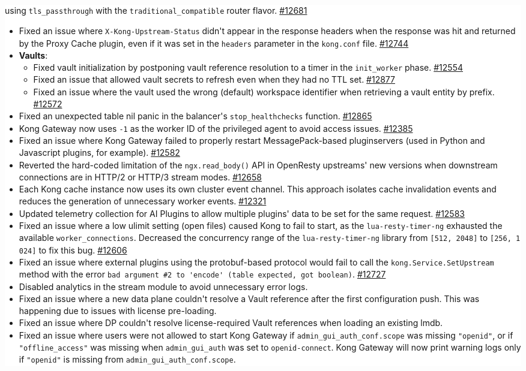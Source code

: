 using `tls_passthrough` with the `traditional_compatible` router flavor.
 [#12681](https://github.com/Kong/kong/issues/12681)
* Fixed an issue where `X-Kong-Upstream-Status` didn't appear in the response headers when the response 
was hit and returned by the Proxy Cache plugin,
 even if it was set in the `headers` parameter in the `kong.conf` file.
 [#12744](https://github.com/Kong/kong/issues/12744)
* **Vaults**:
  * Fixed vault initialization by postponing vault reference resolution to a timer in the `init_worker` phase.
  [#12554](https://github.com/Kong/kong/issues/12554)
  * Fixed an issue that allowed vault secrets to refresh even when they had no TTL set.
   [#12877](https://github.com/Kong/kong/issues/12877)
  * Fixed an issue where the vault used the wrong (default) workspace identifier when retrieving a vault entity by prefix.
  [#12572](https://github.com/Kong/kong/issues/12572)
* Fixed an unexpected table nil panic in the balancer's `stop_healthchecks` function.
 [#12865](https://github.com/Kong/kong/issues/12865)
* Kong Gateway now uses `-1` as the worker ID of the privileged agent to avoid access issues.
 [#12385](https://github.com/Kong/kong/issues/12385)
* Fixed an issue where Kong Gateway failed to properly restart MessagePack-based pluginservers (used in Python and Javascript plugins, for example).
 [#12582](https://github.com/Kong/kong/issues/12582)
* Reverted the hard-coded limitation of the `ngx.read_body()` API in OpenResty upstreams' new versions when downstream connections are in HTTP/2 or HTTP/3 stream modes.
 [#12658](https://github.com/Kong/kong/issues/12658)
* Each Kong cache instance now uses its own cluster event channel. 
This approach isolates cache invalidation events and reduces the generation of unnecessary worker events.
 [#12321](https://github.com/Kong/kong/issues/12321)
* Updated telemetry collection for AI Plugins to allow multiple plugins' data to be set for the same request.
 [#12583](https://github.com/Kong/kong/issues/12583)
* Fixed an issue where a low ulimit setting (open files) caused Kong to fail to start, 
as the `lua-resty-timer-ng` exhausted the available `worker_connections`. 
Decreased the concurrency range of the `lua-resty-timer-ng` library from `[512, 2048]` to `[256, 1024]` to fix this bug.
 [#12606](https://github.com/Kong/kong/issues/12606)
* Fixed an issue where external plugins using the protobuf-based protocol would fail to call the `kong.Service.SetUpstream` method 
with the error `bad argument #2 to 'encode' (table expected, got boolean)`.
 [#12727](https://github.com/Kong/kong/issues/12727)
* Disabled analytics in the stream module to avoid unnecessary error logs.
* Fixed an issue where a new data plane couldn't resolve a Vault reference after the first configuration push. 
This was happening due to issues with license pre-loading.
* Fixed an issue where DP couldn't resolve license-required Vault references when loading an existing lmdb.
* Fixed an issue where users were not allowed to start Kong Gateway if `admin_gui_auth_conf.scope` was missing `"openid"`, or if `"offline_access"` was missing when `admin_gui_auth` was set to `openid-connect`. Kong Gateway will now print warning logs only if `"openid"` is missing from `admin_gui_auth_conf.scope`.
